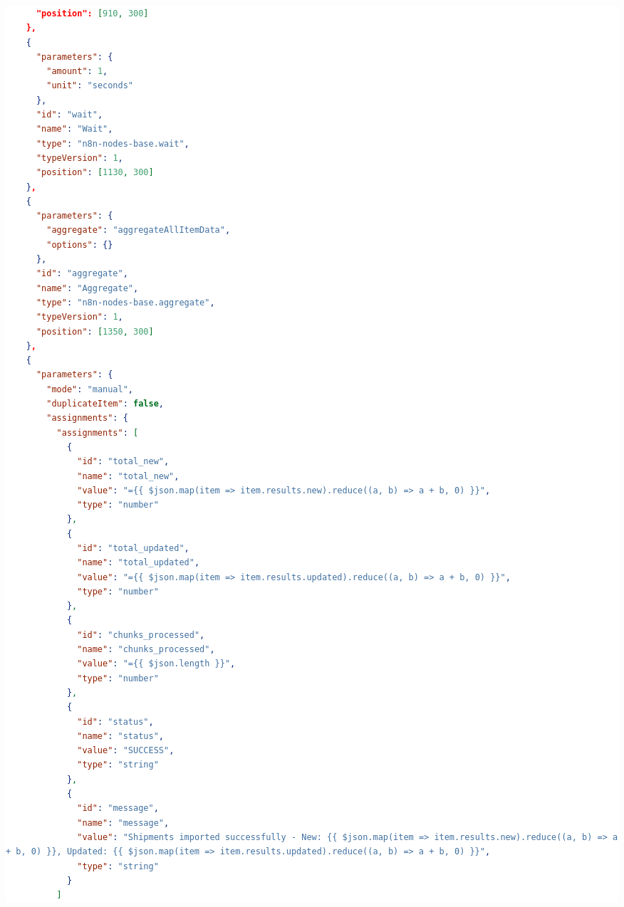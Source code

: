 ```json
      "position": [910, 300]
    },
    {
      "parameters": {
        "amount": 1,
        "unit": "seconds"
      },
      "id": "wait",
      "name": "Wait",
      "type": "n8n-nodes-base.wait",
      "typeVersion": 1,
      "position": [1130, 300]
    },
    {
      "parameters": {
        "aggregate": "aggregateAllItemData",
        "options": {}
      },
      "id": "aggregate",
      "name": "Aggregate",
      "type": "n8n-nodes-base.aggregate",
      "typeVersion": 1,
      "position": [1350, 300]
    },
    {
      "parameters": {
        "mode": "manual",
        "duplicateItem": false,
        "assignments": {
          "assignments": [
            {
              "id": "total_new",
              "name": "total_new",
              "value": "={{ $json.map(item => item.results.new).reduce((a, b) => a + b, 0) }}",
              "type": "number"
            },
            {
              "id": "total_updated",
              "name": "total_updated",
              "value": "={{ $json.map(item => item.results.updated).reduce((a, b) => a + b, 0) }}",
              "type": "number"
            },
            {
              "id": "chunks_processed",
              "name": "chunks_processed",
              "value": "={{ $json.length }}",
              "type": "number"
            },
            {
              "id": "status",
              "name": "status",
              "value": "SUCCESS",
              "type": "string"
            },
            {
              "id": "message",
              "name": "message",
              "value": "Shipments imported successfully - New: {{ $json.map(item => item.results.new).reduce((a, b) => a + b, 0) }}, Updated: {{ $json.map(item => item.results.updated).reduce((a, b) => a + b, 0) }}",
              "type": "string"
            }
          ]
```